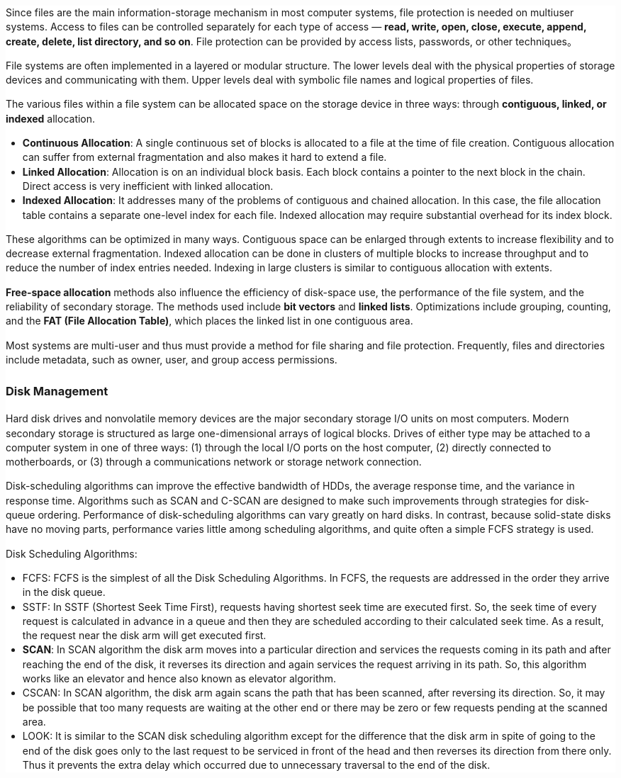 Since files are the main information-storage mechanism in most computer systems, file protection is needed on multiuser systems. Access to files can be controlled separately for each type of access — **read, write, open, close, execute, append, create, delete, list directory, and so on**. File protection can be provided by access lists, passwords, or other techniques。

File systems are often implemented in a layered or modular structure. The lower levels deal with the physical properties of storage devices and communicating with them. Upper levels deal with symbolic file names and logical properties of files.

The various files within a file system can be allocated space on the storage device in three ways: through **contiguous, linked, or indexed** allocation.
- **Continuous Allocation**: A single continuous set of blocks is allocated to a file at the time of file creation. Contiguous allocation can suffer from external fragmentation and also makes it hard to extend a file.
- **Linked Allocation**: Allocation is on an individual block basis. Each block contains a pointer to the next block in the chain. Direct access is very inefficient with linked allocation. 
- **Indexed Allocation**: It addresses many of the problems of contiguous and chained allocation. In this case, the file allocation table contains a separate one-level index for each file. Indexed allocation may require substantial overhead for its index block. 

These algorithms can be optimized in many ways. Contiguous space can be enlarged through extents to increase flexibility and to decrease external fragmentation. Indexed allocation can be done in clusters of multiple blocks to increase throughput and to reduce the number of index entries needed. Indexing in large clusters is similar to contiguous allocation with extents.

**Free-space allocation** methods also influence the efficiency of disk-space use, the performance of the file system, and the reliability of secondary storage. The methods used include **bit vectors** and **linked lists**. Optimizations include grouping, counting, and the **FAT (File Allocation Table)**, which places the linked list in one contiguous area.

Most systems are multi-user and thus must provide a method for file sharing and file protection. Frequently, files and directories include metadata, such as owner, user, and group access permissions.

### Disk Management

Hard disk drives and nonvolatile memory devices are the major secondary storage I/O units on most computers. Modern secondary storage is structured as large one-dimensional arrays of logical blocks. Drives of either type may be attached to a computer system in one of three ways: (1) through the local I/O ports on the host computer, (2) directly connected to motherboards, or (3) through a communications network or storage network connection.

Disk-scheduling algorithms can improve the effective bandwidth of HDDs, the average response time, and the variance in response time. Algorithms such as SCAN and C-SCAN are designed to make such improvements through strategies for disk-queue ordering. Performance of disk-scheduling algorithms can vary greatly on hard disks. In contrast, because solid-state disks have no moving parts, performance varies little among scheduling algorithms, and quite often a simple FCFS strategy is used.

Disk Scheduling Algorithms:
- FCFS: FCFS is the simplest of all the Disk Scheduling Algorithms. In FCFS, the requests are addressed in the order they arrive in the disk queue.
- SSTF: In SSTF (Shortest Seek Time First), requests having shortest seek time are executed first. So, the seek time of every request is calculated in advance in a queue and then they are scheduled according to their calculated seek time. As a result, the request near the disk arm will get executed first.
- **SCAN**: In SCAN algorithm the disk arm moves into a particular direction and services the requests coming in its path and after reaching the end of the disk, it reverses its direction and again services the request arriving in its path. So, this algorithm works like an elevator and hence also known as elevator algorithm.
- CSCAN: In SCAN algorithm, the disk arm again scans the path that has been scanned, after reversing its direction. So, it may be possible that too many requests are waiting at the other end or there may be zero or few requests pending at the scanned area.
- LOOK: It is similar to the SCAN disk scheduling algorithm except for the difference that the disk arm in spite of going to the end of the disk goes only to the last request to be serviced in front of the head and then reverses its direction from there only. Thus it prevents the extra delay which occurred due to unnecessary traversal to the end of the disk.